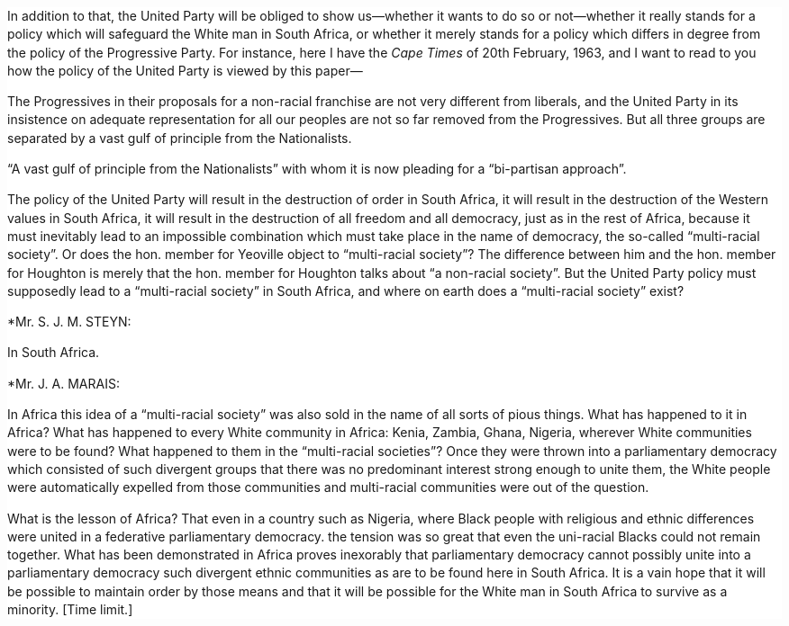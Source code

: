 <p>In addition to that, the United Party will be obliged to show us&#x2014;whether it wants to do so or not&#x2014;whether it really stands for a policy which will safeguard the White man in South Africa, or whether it merely stands for a policy which differs in degree from the policy of the Progressive Party. For instance, here I have the <i>Cape Times</i> of 20th February, 1963, and I want to read to you how the policy of the United Party is viewed by this paper&#x2014;</p>

<block name="quote">The Progressives in their proposals for a non-racial franchise are not very different from liberals, and the United Party in its insistence on adequate representation for all our peoples are not so far removed from the Progressives. But all three groups are separated by a vast gulf of principle from the Nationalists.</block>

<p>&#x201C;A vast gulf of principle from the Nationalists&#x201D; with whom it is now pleading for a &#x201C;bi-partisan approach&#x201D;.</p>

<p>The policy of the United Party will result in the destruction of order in South Africa, it will result in the destruction of the Western values in South Africa, it will result in the destruction of all freedom and all democracy, just as in the rest of Africa, because it must inevitably lead to an impossible combination which must take place in the name of democracy, the so-called &#x201C;multi-racial society&#x201D;. Or does the hon. member for Yeoville object to &#x201C;multi-racial society&#x201D;&#x003F; The difference between him and the hon. member for Houghton is merely that the hon. member for Houghton talks about &#x201C;a non-racial society&#x201D;. But the United Party policy must supposedly lead to a &#x201C;multi-racial society&#x201D; in South Africa, and where on earth does a &#x201C;multi-racial society&#x201D; exist&#x003F;</p>

</speech>

<speech by="#steyn">

<from>*Mr. <person refersTo="hansard_za">S. J. M. STEYN</person>:</from>

<p>In South Africa.</p>

</speech>

<speech by="#marais">

<from>*Mr. <person refersTo="hansard_za">J. A. MARAIS</person>:</from>

<p>In Africa this idea of a &#x201C;multi-racial society&#x201D; was also sold in the name of all sorts of pious things. What has happened to it in Africa&#x003F; What has happened to every White community in Africa: Kenia, Zambia, Ghana, Nigeria, wherever White communities were to be found&#x003F; What happened to them in the &#x201C;multi-racial societies&#x201D;&#x003F; Once they were thrown into a parliamentary democracy which consisted of such divergent groups that there was no predominant interest strong enough to unite them, the White people were automatically expelled from those communities and multi-racial communities were out of the question.</p>

<p>What is the lesson of Africa&#x003F; That even in a country such as Nigeria, where Black people with religious and ethnic differences were united in a federative parliamentary democracy. the tension was so great that even the uni-racial Blacks could not remain together. What has been demonstrated in Africa proves inexorably that parliamentary democracy cannot possibly unite into a parliamentary democracy such divergent ethnic communities as are to be found here in South Africa. It is a vain hope that it will be possible to maintain order by those means and that it will be <span class="col_4475-4476" refersTo="page_0817"/>possible for the White man in South Africa to survive as a minority. [Time limit.]</p>

</speech>
